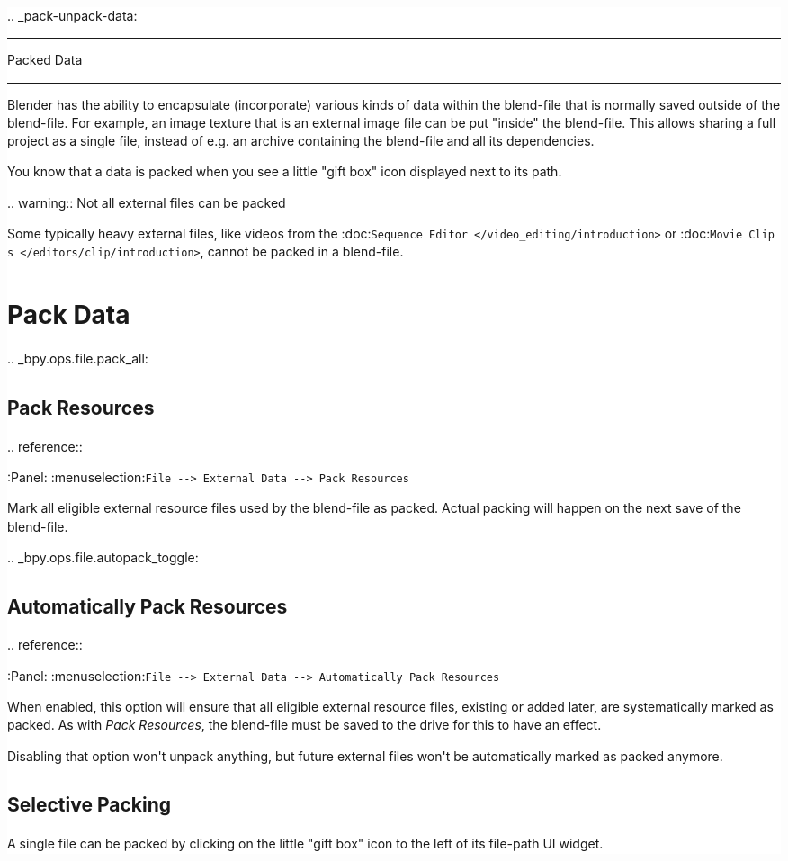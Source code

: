 .. _pack-unpack-data:

***********
Packed Data
***********

Blender has the ability to encapsulate (incorporate)
various kinds of data within the blend-file that is normally saved outside of the blend-file.
For example, an image texture that is an external image file can be put "inside" the blend-file.
This allows sharing a full project as a single file,
instead of e.g. an archive containing the blend-file and all its dependencies.

You know that a data is packed when you see a little "gift box" icon displayed next to its path.

.. warning:: Not all external files can be packed

   Some typically heavy external files, like videos from the :doc:`Sequence Editor </video_editing/introduction>`
   or :doc:`Movie Clips </editors/clip/introduction>`, cannot be packed in a blend-file.


Pack Data
=========

.. _bpy.ops.file.pack_all:

Pack Resources
--------------

.. reference::

   :Panel:     :menuselection:`File --> External Data --> Pack Resources`

Mark all eligible external resource files used by the blend-file as packed.
Actual packing will happen on the next save of the blend-file.


.. _bpy.ops.file.autopack_toggle:

Automatically Pack Resources
----------------------------

.. reference::

   :Panel:     :menuselection:`File --> External Data --> Automatically Pack Resources`

When enabled, this option will ensure that all eligible external resource files, existing or added later,
are systematically marked as packed.
As with *Pack Resources*, the blend-file must be saved to the drive for this to have an effect.

Disabling that option won't unpack anything, but future external files
won't be automatically marked as packed anymore.


Selective Packing
-----------------

A single file can be packed by clicking on the little "gift box" icon to the left of its file-path UI widget.
